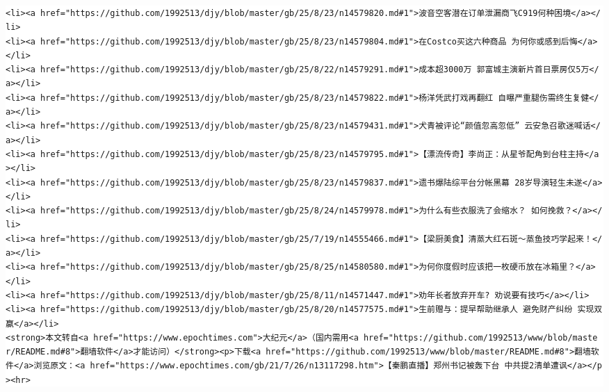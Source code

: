 ```
<li><a href="https://github.com/1992513/djy/blob/master/gb/25/8/23/n14579820.md#1">波音空客潜在订单泄漏商飞C919何种困境</a></li>
<li><a href="https://github.com/1992513/djy/blob/master/gb/25/8/23/n14579804.md#1">在Costco买这六种商品 为何你或感到后悔</a></li>
<li><a href="https://github.com/1992513/djy/blob/master/gb/25/8/22/n14579291.md#1">成本超3000万 郭富城主演新片首日票房仅5万</a></li>
<li><a href="https://github.com/1992513/djy/blob/master/gb/25/8/23/n14579822.md#1">杨洋凭武打戏再翻红 自曝严重腿伤需终生复健</a></li>
<li><a href="https://github.com/1992513/djy/blob/master/gb/25/8/23/n14579431.md#1">犬青被评论“颜值忽高忽低” 云安急召歌迷喊话</a></li>
<li><a href="https://github.com/1992513/djy/blob/master/gb/25/8/23/n14579795.md#1">【漂流传奇】李尚正：从星爷配角到台柱主持</a></li>
<li><a href="https://github.com/1992513/djy/blob/master/gb/25/8/23/n14579837.md#1">遗书爆陆综平台分帐黑幕 28岁导演轻生未遂</a></li>
<li><a href="https://github.com/1992513/djy/blob/master/gb/25/8/24/n14579978.md#1">为什么有些衣服洗了会缩水？ 如何挽救？</a></li>
<li><a href="https://github.com/1992513/djy/blob/master/gb/25/7/19/n14555466.md#1">【梁厨美食】清蒸大红石斑～蒸鱼技巧学起来！</a></li>
<li><a href="https://github.com/1992513/djy/blob/master/gb/25/8/25/n14580580.md#1">为何你度假时应该把一枚硬币放在冰箱里？</a></li>
<li><a href="https://github.com/1992513/djy/blob/master/gb/25/8/11/n14571447.md#1">劝年长者放弃开车? 劝说要有技巧</a></li>
<li><a href="https://github.com/1992513/djy/blob/master/gb/25/8/20/n14577575.md#1">生前赠与：提早帮助继承人 避免财产纠纷 实现双赢</a></li>
<strong>本文转自<a href="https://www.epochtimes.com">大纪元</a>（国内需用<a href="https://github.com/1992513/www/blob/master/README.md#8">翻墙软件</a>才能访问）</strong><p>下载<a href="https://github.com/1992513/www/blob/master/README.md#8">翻墙软件</a>浏览原文：<a href="https://www.epochtimes.com/gb/21/7/26/n13117298.htm">【秦鹏直播】郑州书记被轰下台 中共提2清单遭讽</a></p><hr>
```
